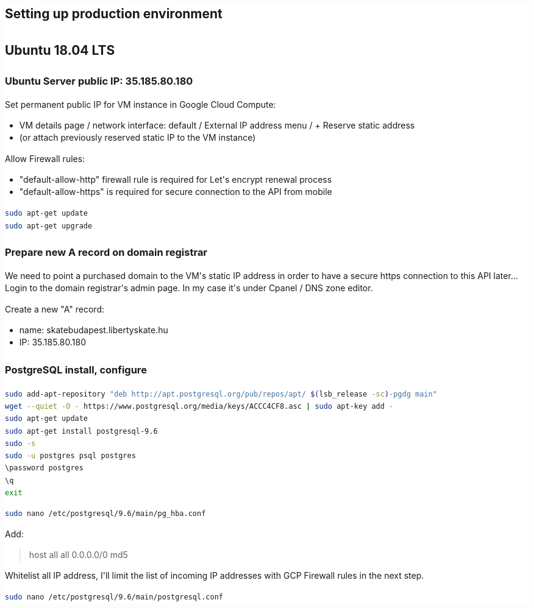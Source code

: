 ## Setting up production environment


## **Ubuntu 18.04 LTS**
### **Ubuntu Server public IP: 35.185.80.180**

Set permanent public IP for VM instance in Google Cloud Compute:
* VM details page / network interface: default / External IP address menu / + Reserve static address
* (or attach previously reserved static IP to the VM instance)

Allow Firewall rules:
* "default-allow-http" firewall rule is required for Let's encrypt renewal process
* "default-allow-https" is required for secure connection to the API from mobile

```bash
sudo apt-get update
sudo apt-get upgrade
```


### **Prepare new A record on domain registrar**
We need to point a purchased domain to the VM's static IP address in order to have a secure https connection to this API later...
Login to the domain registrar's admin page. In my case it's under Cpanel / DNS zone editor. 

Create a new "A" record: 
- name: skatebudapest.libertyskate.hu
- IP: 35.185.80.180


### **PostgreSQL install, configure**
```bash
sudo add-apt-repository "deb http://apt.postgresql.org/pub/repos/apt/ $(lsb_release -sc)-pgdg main"
wget --quiet -O - https://www.postgresql.org/media/keys/ACCC4CF8.asc | sudo apt-key add -
sudo apt-get update
sudo apt-get install postgresql-9.6
sudo -s
sudo -u postgres psql postgres
\password postgres
\q
exit
```

```bash
sudo nano /etc/postgresql/9.6/main/pg_hba.conf
```
Add:
>host    all             all           0.0.0.0/0         md5  

Whitelist all IP address, I'll limit the list of incoming IP addresses with GCP Firewall rules in the next step.

```bash
sudo nano /etc/postgresql/9.6/main/postgresql.conf
```
